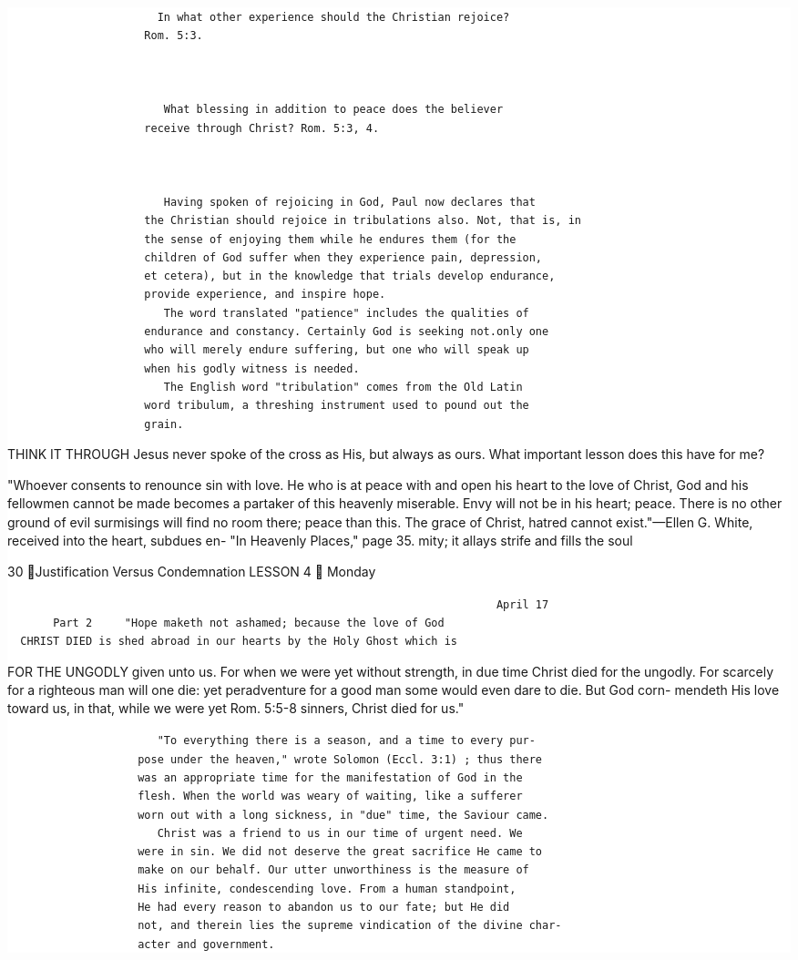                            In what other experience should the Christian rejoice?
                         Rom. 5:3.



                            What blessing in addition to peace does the believer
                         receive through Christ? Rom. 5:3, 4.



                            Having spoken of rejoicing in God, Paul now declares that
                         the Christian should rejoice in tribulations also. Not, that is, in
                         the sense of enjoying them while he endures them (for the
                         children of God suffer when they experience pain, depression,
                         et cetera), but in the knowledge that trials develop endurance,
                         provide experience, and inspire hope.
                            The word translated "patience" includes the qualities of
                         endurance and constancy. Certainly God is seeking not.only one
                         who will merely endure suffering, but one who will speak up
                         when his godly witness is needed.
                            The English word "tribulation" comes from the Old Latin
                         word tribulum, a threshing instrument used to pound out the
                         grain.
 THINK IT THROUGH           Jesus never spoke of the cross as His, but always as
                         ours. What important lesson does this have for me?



  "Whoever consents to renounce sin           with love. He who is at peace with
and open his heart to the love of Christ,     God and his fellowmen cannot be made
becomes a partaker of this heavenly           miserable. Envy will not be in his heart;
peace. There is no other ground of            evil surmisings will find no room there;
peace than this. The grace of Christ,         hatred cannot exist."—Ellen G. White,
received into the heart, subdues en-          "In Heavenly Places," page 35.
mity; it allays strife and fills the soul

30
Justification Versus Condemnation          LESSON 4                       ❑ Monday

                                                                               April 17
           Part 2     "Hope maketh not ashamed; because the love of God
      CHRIST DIED is shed abroad in our hearts by the Holy Ghost which is
 FOR THE UNGODLY given unto us. For when we were yet without strength,
                   in due time Christ died for the ungodly. For scarcely for
                   a righteous man will one die: yet peradventure for a
                   good man some would even dare to die. But God corn-
                   mendeth His love toward us, in that, while we were yet
       Rom. 5:5-8  sinners, Christ died for us."

                           "To everything there is a season, and a time to every pur-
                        pose under the heaven," wrote Solomon (Eccl. 3:1) ; thus there
                        was an appropriate time for the manifestation of God in the
                        flesh. When the world was weary of waiting, like a sufferer
                        worn out with a long sickness, in "due" time, the Saviour came.
                           Christ was a friend to us in our time of urgent need. We
                        were in sin. We did not deserve the great sacrifice He came to
                        make on our behalf. Our utter unworthiness is the measure of
                        His infinite, condescending love. From a human standpoint,
                        He had every reason to abandon us to our fate; but He did
                        not, and therein lies the supreme vindication of the divine char-
                        acter and government.
